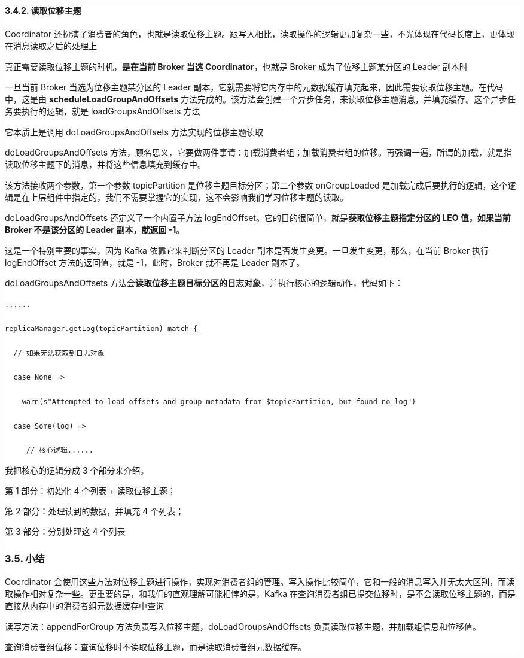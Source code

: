 #### 3.4.2. 读取位移主题

Coordinator 还扮演了消费者的角色，也就是读取位移主题。跟写入相比，读取操作的逻辑更加复杂一些，不光体现在代码长度上，更体现在消息读取之后的处理上

真正需要读取位移主题的时机，**是在当前 Broker 当选 Coordinator**，也就是 Broker 成为了位移主题某分区的 Leader 副本时

一旦当前 Broker 当选为位移主题某分区的 Leader 副本，它就需要将它内存中的元数据缓存填充起来，因此需要读取位移主题。在代码中，这是由 **scheduleLoadGroupAndOffsets** 方法完成的。该方法会创建一个异步任务，来读取位移主题消息，并填充缓存。这个异步任务要执行的逻辑，就是 loadGroupsAndOffsets 方法

它本质上是调用 doLoadGroupsAndOffsets 方法实现的位移主题读取

doLoadGroupsAndOffsets 方法，顾名思义，它要做两件事请：加载消费者组；加载消费者组的位移。再强调一遍，所谓的加载，就是指读取位移主题下的消息，并将这些信息填充到缓存中。

该方法接收两个参数，第一个参数 topicPartition 是位移主题目标分区；第二个参数 onGroupLoaded 是加载完成后要执行的逻辑，这个逻辑是在上层组件中指定的，我们不需要掌握它的实现，这不会影响我们学习位移主题的读取。

doLoadGroupsAndOffsets 还定义了一个内置子方法 logEndOffset。它的目的很简单，就是**获取位移主题指定分区的 LEO 值，如果当前 Broker 不是该分区的 Leader 副本，就返回 -1**。

这是一个特别重要的事实，因为 Kafka 依靠它来判断分区的 Leader 副本是否发生变更。一旦发生变更，那么，在当前 Broker 执行 logEndOffset 方法的返回值，就是 -1，此时，Broker 就不再是 Leader 副本了。

doLoadGroupsAndOffsets 方法会**读取位移主题目标分区的日志对象**，并执行核心的逻辑动作，代码如下：

```
......

replicaManager.getLog(topicPartition) match {

  // 如果无法获取到日志对象

  case None =>

​    warn(s"Attempted to load offsets and group metadata from $topicPartition, but found no log")

  case Some(log) =>

​     // 核心逻辑......
```

我把核心的逻辑分成 3 个部分来介绍。

第 1 部分：初始化 4 个列表 + 读取位移主题；

第 2 部分：处理读到的数据，并填充 4 个列表；

第 3 部分：分别处理这 4 个列表

### 3.5. 小结

Coordinator 会使用这些方法对位移主题进行操作，实现对消费者组的管理。写入操作比较简单，它和一般的消息写入并无太大区别，而读取操作相对复杂一些。更重要的是，和我们的直观理解可能相悖的是，Kafka 在查询消费者组已提交位移时，是不会读取位移主题的，而是直接从内存中的消费者组元数据缓存中查询

读写方法：appendForGroup 方法负责写入位移主题，doLoadGroupsAndOffsets 负责读取位移主题，并加载组信息和位移值。

查询消费者组位移：查询位移时不读取位移主题，而是读取消费者组元数据缓存。